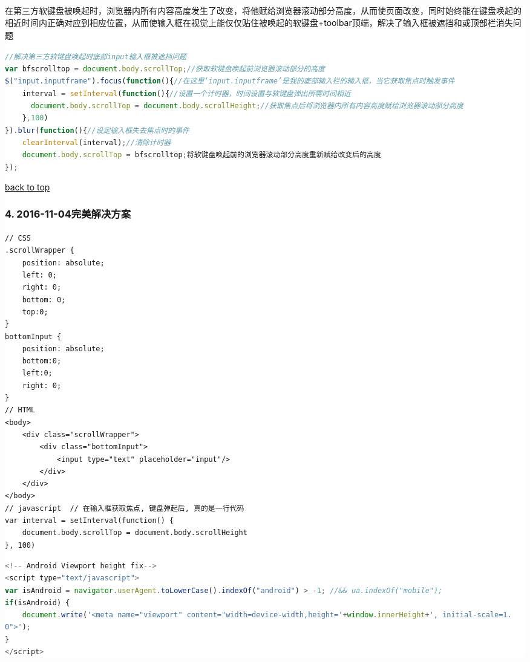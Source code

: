 在第三方软键盘被唤起时，浏览器内所有内容高度发生了改变，将他赋给浏览器滚动部分高度，从而使页面改变，同时始终能在键盘唤起的相近时间内正确对应到相应位置，从而使输入框在视觉上能仅仅贴住被唤起的软键盘+toolbar顶端，解决了输入框被遮挡和或顶部栏消失问题

```javascript
//解决第三方软键盘唤起时底部input输入框被遮挡问题
var bfscrolltop = document.body.scrollTop;//获取软键盘唤起前浏览器滚动部分的高度
$("input.inputframe").focus(function(){//在这里‘input.inputframe’是我的底部输入栏的输入框，当它获取焦点时触发事件
    interval = setInterval(function(){//设置一个计时器，时间设置与软键盘弹出所需时间相近
      document.body.scrollTop = document.body.scrollHeight;//获取焦点后将浏览器内所有内容高度赋给浏览器滚动部分高度
    },100)
}).blur(function(){//设定输入框失去焦点时的事件
    clearInterval(interval);//清除计时器
    document.body.scrollTop = bfscrolltop;将软键盘唤起前的浏览器滚动部分高度重新赋给改变后的高度
});
```

[back to top](#top)

<h3 id="完美解决方案">4. 2016-11-04完美解决方案</h3>

```
// CSS
.scrollWrapper {
    position: absolute;
    left: 0;
    right: 0;
    bottom: 0;
    top:0;
}
bottomInput {
    position: absolute;
    bottom:0;
    left:0;
    right: 0;
}
// HTML
<body>
    <div class="scrollWrapper">
        <div class="bottomInput">
            <input type="text" placeholder="input"/>
        </div>
    </div>
</body>
// javascript  // 在输入框获取焦点, 键盘弹起后, 真的是一行代码
var interval = setInterval(function() {
    document.body.scrollTop = document.body.scrollHeight
}, 100)
```

```javascript
<!-- Android Viewport height fix-->
<script type="text/javascript">
var isAndroid = navigator.userAgent.toLowerCase().indexOf("android") > -1; //&& ua.indexOf("mobile");
if(isAndroid) {
    document.write('<meta name="viewport" content="width=device-width,height='+window.innerHeight+', initial-scale=1.0">');
}
</script> 
```

